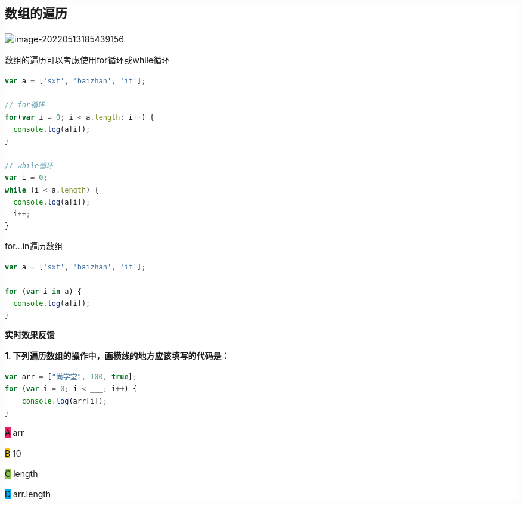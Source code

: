 



## 数组的遍历



![image-20220513185439156](imgs/image-20220513185439156.png)



数组的遍历可以考虑使用for循环或while循环

```js
var a = ['sxt', 'baizhan', 'it'];

// for循环
for(var i = 0; i < a.length; i++) {
  console.log(a[i]);
}

// while循环
var i = 0;
while (i < a.length) {
  console.log(a[i]);
  i++;
}
```

for...in遍历数组

```js
var a = ['sxt', 'baizhan', 'it'];

for (var i in a) {
  console.log(a[i]);
}
```



**实时效果反馈**

**1. 下列遍历数组的操作中，画横线的地方应该填写的代码是：**

```js
var arr = ["尚学堂", 100, true];
for (var i = 0; i < ___; i++) {
    console.log(arr[i]);
}
```

<font style="background-color:rgb(233, 30, 100)">A</font>   arr

<font style="background-color:rgb(255, 197, 10)">B</font>   10

<font style="background-color:#8bc34a">C</font>   length

<font style="background-color:rgb(2, 170, 244);">D</font>   arr.length
